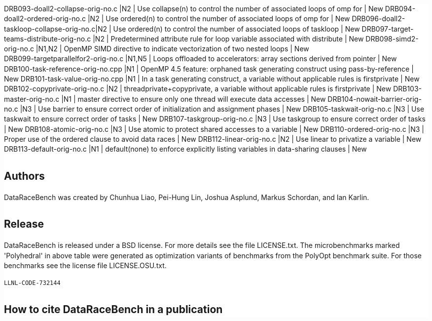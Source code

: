 DRB093-doall2-collapse-orig-no.c         |N2     | Use collapse(n) to control the number of associated loops of omp for                 | New
DRB094-doall2-ordered-orig-no.c          |N2     | Use ordered(n) to control the number of associated loops of omp for                  | New
DRB096-doall2-taskloop-collapse-orig-no.c|N2     | Use ordered(n) to control the number of associated loops of taskloop                 | New
DRB097-target-teams-distribute-orig-no.c |N2     | Predetermined attribute rule for loop variable associated with distribute            | New
DRB098-simd2-orig-no.c                   |N1,N2  | OpenMP SIMD directive to indicate vectorization of two nested loops                  | New        
DRB099-targetparallelfor2-orig-no.c      |N1,N5  | Loops offloaded to accelerators: array sections derived from pointer                 | New        
DRB100-task-reference-orig-no.cpp        |N1     | OpenMP 4.5 feature: orphaned task generating construct using pass-by-reference       | New
DRB101-task-value-orig-no.cpp            |N1     | In a task generating construct, a variable without applicable rules is firstprivate  | New
DRB102-copyprivate-orig-no.c             |N2     | threadprivate+copyprivate, a variable without applicable rules is firstprivate       | New
DRB103-master-orig-no.c                  |N1     | master directive to ensure only one thread will execute data accesses                | New
DRB104-nowait-barrier-orig-no.c          |N3     | Use barrier to ensure correct order of initialization and assignment phases          | New
DRB105-taskwait-orig-no.c                |N3     | Use taskwait to ensure correct order of tasks                                        | New
DRB107-taskgroup-orig-no.c               |N3     | Use taskgroup to ensure correct order of tasks                                       | New
DRB108-atomic-orig-no.c                  |N3     | Use atomic to protect shared accesses to a variable                                  | New
DRB110-ordered-orig-no.c                 |N3     | Proper use of the ordered clause to avoid data races                                 | New
DRB112-linear-orig-no.c                  |N2     | Use linear to privatize a variable                                                   | New
DRB113-default-orig-no.c                 |N1     | default(none) to enforce explicitly listing variables in data-sharing clauses        | New

## Authors

DataRaceBench was created by Chunhua Liao, Pei-Hung Lin, Joshua Asplund, Markus Schordan, and Ian Karlin.

## Release

DataRaceBench is released under a BSD license. For more details see
the file LICENSE.txt. The microbenchmarks marked 'Polyhedral' in above
table were generated as optimization variants of benchmarks from the
PolyOpt benchmark suite. For those benchmarks see the license file
LICENSE.OSU.txt.

`LLNL-CODE-732144`

## How to cite DataRaceBench in a publication
